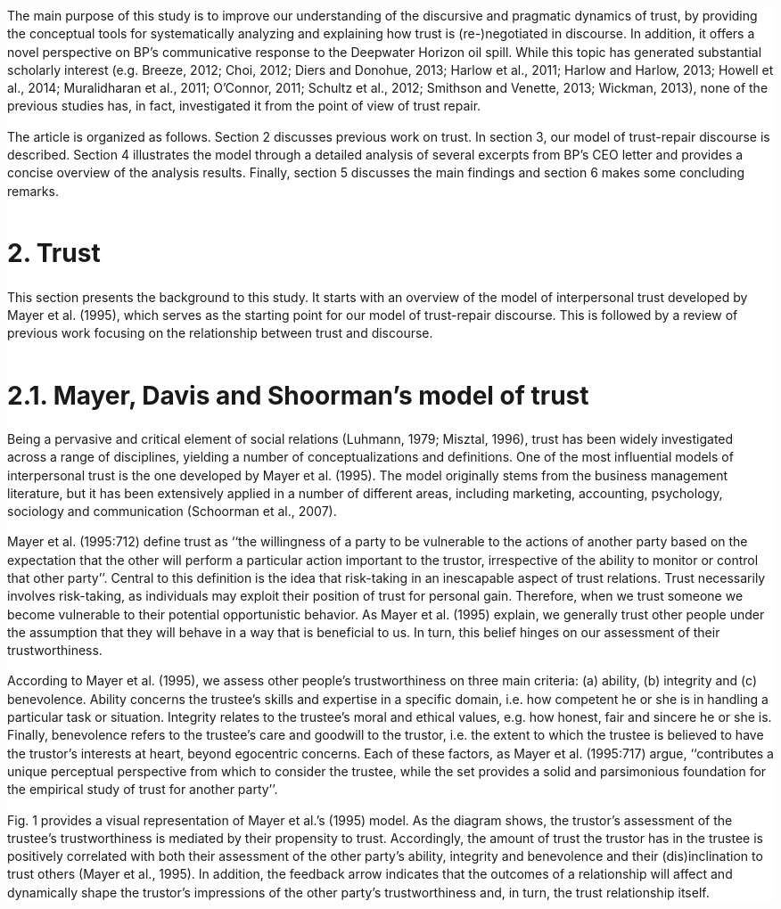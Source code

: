 
The main purpose of this study is to improve our understanding of the discursive and pragmatic dynamics of trust, by providing the conceptual tools for systematically analyzing and explaining how trust is (re-)negotiated in discourse. In addition, it offers a novel perspective on BP’s communicative response to the Deepwater Horizon oil spill. While this topic has generated substantial scholarly interest (e.g. Breeze, 2012; Choi, 2012; Diers and Donohue, 2013; Harlow et al., 2011; Harlow and Harlow, 2013; Howell et al., 2014; Muralidharan et al., 2011; O’Connor, 2011; Schultz et al., 2012; Smithson and Venette, 2013; Wickman, 2013), none of the previous studies has, in fact, investigated it from the point of view of trust repair.

The article is organized as follows. Section 2 discusses previous work on trust. In section 3, our model of trust-repair discourse is described. Section 4 illustrates the model through a detailed analysis of several excerpts from BP’s CEO letter and provides a concise overview of the analysis results. Finally, section 5 discusses the main findings and section 6 makes some concluding remarks.

# 2. Trust

This section presents the background to this study. It starts with an overview of the model of interpersonal trust developed by Mayer et al. (1995), which serves as the starting point for our model of trust-repair discourse. This is followed by a review of previous work focusing on the relationship between trust and discourse.

# 2.1. Mayer, Davis and Shoorman’s model of trust

Being a pervasive and critical element of social relations (Luhmann, 1979; Misztal, 1996), trust has been widely investigated across a range of disciplines, yielding a number of conceptualizations and definitions. One of the most influential models of interpersonal trust is the one developed by Mayer et al. (1995). The model originally stems from the business management literature, but it has been extensively applied in a number of different areas, including marketing, accounting, psychology, sociology and communication (Schoorman et al., 2007).

Mayer et al. (1995:712) define trust as ‘‘the willingness of a party to be vulnerable to the actions of another party based on the expectation that the other will perform a particular action important to the trustor, irrespective of the ability to monitor or control that other party’’. Central to this definition is the idea that risk-taking in an inescapable aspect of trust relations. Trust necessarily involves risk-taking, as individuals may exploit their position of trust for personal gain. Therefore, when we trust someone we become vulnerable to their potential opportunistic behavior. As Mayer et al. (1995) explain, we generally trust other people under the assumption that they will behave in a way that is beneficial to us. In turn, this belief hinges on our assessment of their trustworthiness.

According to Mayer et al. (1995), we assess other people’s trustworthiness on three main criteria: (a) ability, (b) integrity and (c) benevolence. Ability concerns the trustee’s skills and expertise in a specific domain, i.e. how competent he or she is in handling a particular task or situation. Integrity relates to the trustee’s moral and ethical values, e.g. how honest, fair and sincere he or she is. Finally, benevolence refers to the trustee’s care and goodwill to the trustor, i.e. the extent to which the trustee is believed to have the trustor’s interests at heart, beyond egocentric concerns. Each of these factors, as Mayer et al. (1995:717) argue, ‘‘contributes a unique perceptual perspective from which to consider the trustee, while the set provides a solid and parsimonious foundation for the empirical study of trust for another party’’.

Fig. 1 provides a visual representation of Mayer et al.’s (1995) model. As the diagram shows, the trustor’s assessment of the trustee’s trustworthiness is mediated by their propensity to trust. Accordingly, the amount of trust the trustor has in the trustee is positively correlated with both their assessment of the other party’s ability, integrity and benevolence and their (dis)inclination to trust others (Mayer et al., 1995). In addition, the feedback arrow indicates that the outcomes of a relationship will affect and dynamically shape the trustor’s impressions of the other party’s trustworthiness and, in turn, the trust relationship itself.
